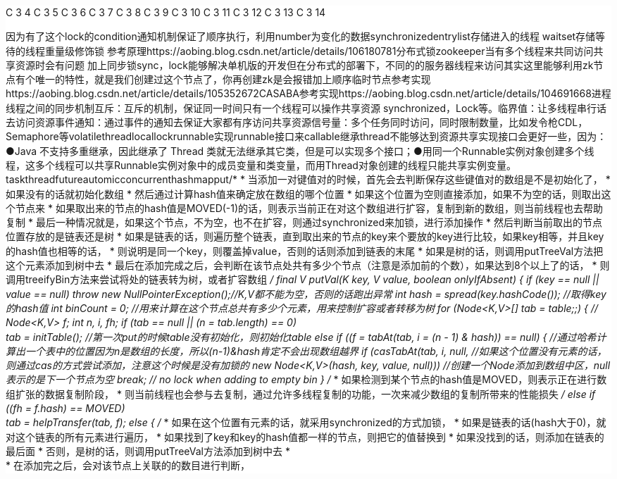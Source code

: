 C	 3	4
C	 3	5
C	 3	6
C	 3	7
C	 3	8
C	 3	9
C	 3	10
C	 3	11
C	 3	12
C	 3	13
C	 3	14


因为有了这个lock的condition通知机制保证了顺序执行，利用number为变化的数据synchronizedentrylist存储进入的线程 waitset存储等待的线程重量级修饰锁 参考原理https://aobing.blog.csdn.net/article/details/106180781分布式锁zookeeper当有多个线程来共同访问共享资源时会有问题 加上同步锁sync，lock能够解决单机版的开发但在分布式的部署下，不同的的服务器线程来访问其实这里能够利用zk节点有个唯一的特性，就是我们创建过这个节点了，你再创建zk是会报错加上顺序临时节点参考实现https://aobing.blog.csdn.net/article/details/105352672CASABA参考实现https://aobing.blog.csdn.net/article/details/104691668进程线程之间的同步机制互斥：互斥的机制，保证同一时间只有一个线程可以操作共享资源 synchronized，Lock等。临界值：让多线程串行话去访问资源事件通知：通过事件的通知去保证大家都有序访问共享资源信号量：多个任务同时访问，同时限制数量，比如发令枪CDL，Semaphore等volatilethreadlocallockrunnable实现runnable接口来callable继承thread不能够达到资源共享实现接口会更好一些，因为：●Java 不支持多重继承，因此继承了 Thread 类就无法继承其它类，但是可以实现多个接口；●用同一个Runnable实例对象创建多个线程，这多个线程可以共享Runnable实例对象中的成员变量和类变量，而用Thread对象创建的线程只能共享实例变量。taskthreadfutureautomicconcurrenthashmapput/*
     * 当添加一对键值对的时候，首先会去判断保存这些键值对的数组是不是初始化了，
     * 如果没有的话就初始化数组
     *  然后通过计算hash值来确定放在数组的哪个位置
     * 如果这个位置为空则直接添加，如果不为空的话，则取出这个节点来
     * 如果取出来的节点的hash值是MOVED(-1)的话，则表示当前正在对这个数组进行扩容，复制到新的数组，则当前线程也去帮助复制
     * 最后一种情况就是，如果这个节点，不为空，也不在扩容，则通过synchronized来加锁，进行添加操作
     *    然后判断当前取出的节点位置存放的是链表还是树
     *    如果是链表的话，则遍历整个链表，直到取出来的节点的key来个要放的key进行比较，如果key相等，并且key的hash值也相等的话，
     *          则说明是同一个key，则覆盖掉value，否则的话则添加到链表的末尾
     *    如果是树的话，则调用putTreeVal方法把这个元素添加到树中去
     *  最后在添加完成之后，会判断在该节点处共有多少个节点（注意是添加前的个数），如果达到8个以上了的话，
     *  则调用treeifyBin方法来尝试将处的链表转为树，或者扩容数组
     */
    final V putVal(K key, V value, boolean onlyIfAbsent) {
        if (key == null || value == null) throw new NullPointerException();//K,V都不能为空，否则的话跑出异常
        int hash = spread(key.hashCode());    //取得key的hash值
        int binCount = 0;    //用来计算在这个节点总共有多少个元素，用来控制扩容或者转移为树
        for (Node<K,V>[] tab = table;;) {    //
            Node<K,V> f; int n, i, fh;
            if (tab == null || (n = tab.length) == 0)    
                tab = initTable();    //第一次put的时候table没有初始化，则初始化table
            else if ((f = tabAt(tab, i = (n - 1) & hash)) == null) {    //通过哈希计算出一个表中的位置因为n是数组的长度，所以(n-1)&hash肯定不会出现数组越界
                if (casTabAt(tab, i, null,        //如果这个位置没有元素的话，则通过cas的方式尝试添加，注意这个时候是没有加锁的
                             new Node<K,V>(hash, key, value, null)))        //创建一个Node添加到数组中区，null表示的是下一个节点为空
                    break;                   // no lock when adding to empty bin
            }
            /*
             * 如果检测到某个节点的hash值是MOVED，则表示正在进行数组扩张的数据复制阶段，
             * 则当前线程也会参与去复制，通过允许多线程复制的功能，一次来减少数组的复制所带来的性能损失
             */
            else if ((fh = f.hash) == MOVED)    
                tab = helpTransfer(tab, f);
            else {
                /*
                 * 如果在这个位置有元素的话，就采用synchronized的方式加锁，
                 *     如果是链表的话(hash大于0)，就对这个链表的所有元素进行遍历，
                 *         如果找到了key和key的hash值都一样的节点，则把它的值替换到
                 *         如果没找到的话，则添加在链表的最后面
                 *  否则，是树的话，则调用putTreeVal方法添加到树中去
                 *  
                 *  在添加完之后，会对该节点上关联的的数目进行判断，